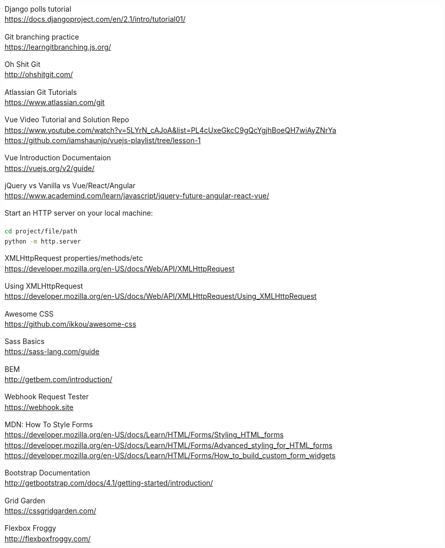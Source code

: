 Django polls tutorial  
https://docs.djangoproject.com/en/2.1/intro/tutorial01/

Git branching practice  
https://learngitbranching.js.org/

Oh Shit Git  
http://ohshitgit.com/

Atlassian Git Tutorials  
https://www.atlassian.com/git

Vue Video Tutorial and Solution Repo  
https://www.youtube.com/watch?v=5LYrN_cAJoA&list=PL4cUxeGkcC9gQcYgjhBoeQH7wiAyZNrYa  
https://github.com/iamshaunjp/vuejs-playlist/tree/lesson-1

Vue Introduction Documentaion  
https://vuejs.org/v2/guide/

jQuery vs Vanilla vs Vue/React/Angular  
https://www.academind.com/learn/javascript/jquery-future-angular-react-vue/

Start an HTTP server on your local machine:

```bash
cd project/file/path
python -m http.server
```

XMLHttpRequest properties/methods/etc  
https://developer.mozilla.org/en-US/docs/Web/API/XMLHttpRequest

Using XMLHttpRequest  
https://developer.mozilla.org/en-US/docs/Web/API/XMLHttpRequest/Using_XMLHttpRequest

Awesome CSS  
https://github.com/ikkou/awesome-css

Sass Basics  
https://sass-lang.com/guide

BEM  
http://getbem.com/introduction/

Webhook Request Tester  
https://webhook.site

MDN: How To Style Forms  
https://developer.mozilla.org/en-US/docs/Learn/HTML/Forms/Styling_HTML_forms  
https://developer.mozilla.org/en-US/docs/Learn/HTML/Forms/Advanced_styling_for_HTML_forms  
https://developer.mozilla.org/en-US/docs/Learn/HTML/Forms/How_to_build_custom_form_widgets

Bootstrap Documentation  
http://getbootstrap.com/docs/4.1/getting-started/introduction/

Grid Garden  
https://cssgridgarden.com/

Flexbox Froggy  
http://flexboxfroggy.com/
